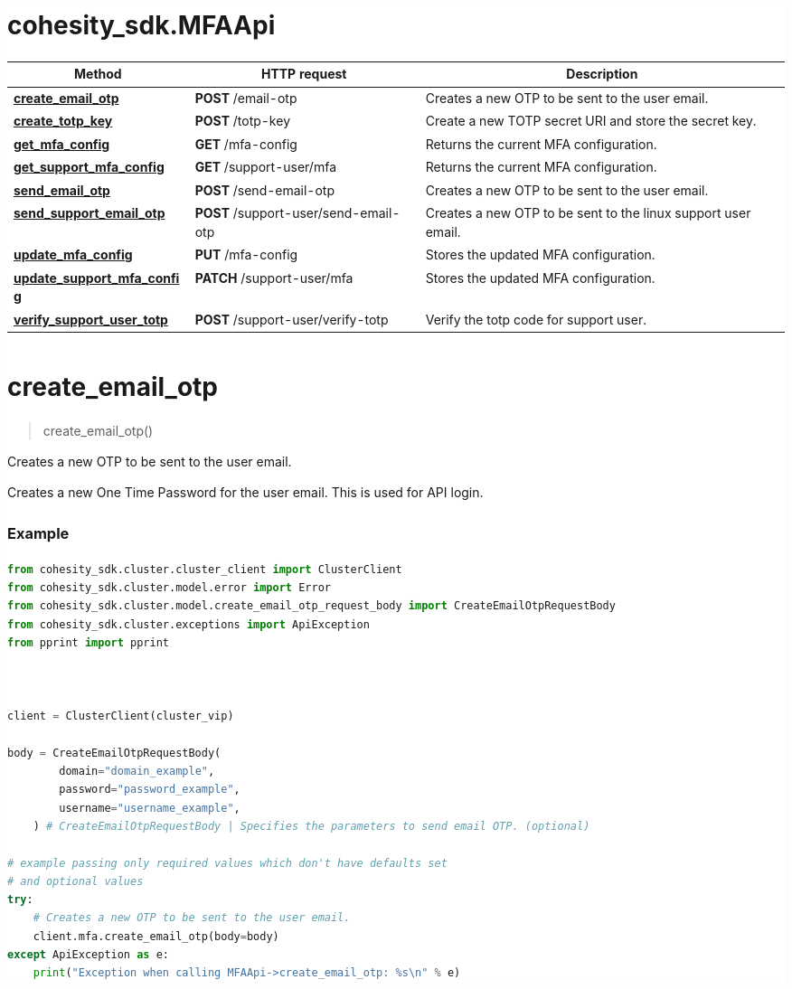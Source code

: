 # cohesity_sdk.MFAApi


Method | HTTP request | Description
------------- | ------------- | -------------
[**create_email_otp**](MFAApi.md#create_email_otp) | **POST** /email-otp | Creates a new OTP to be sent to the user email.
[**create_totp_key**](MFAApi.md#create_totp_key) | **POST** /totp-key | Create a new TOTP secret URI and store the secret key.
[**get_mfa_config**](MFAApi.md#get_mfa_config) | **GET** /mfa-config | Returns the current MFA configuration.
[**get_support_mfa_config**](MFAApi.md#get_support_mfa_config) | **GET** /support-user/mfa | Returns the current MFA configuration.
[**send_email_otp**](MFAApi.md#send_email_otp) | **POST** /send-email-otp | Creates a new OTP to be sent to the user email.
[**send_support_email_otp**](MFAApi.md#send_support_email_otp) | **POST** /support-user/send-email-otp | Creates a new OTP to be sent to the linux support user email.
[**update_mfa_config**](MFAApi.md#update_mfa_config) | **PUT** /mfa-config | Stores the updated MFA configuration.
[**update_support_mfa_config**](MFAApi.md#update_support_mfa_config) | **PATCH** /support-user/mfa | Stores the updated MFA configuration.
[**verify_support_user_totp**](MFAApi.md#verify_support_user_totp) | **POST** /support-user/verify-totp | Verify the totp code for support user.


# **create_email_otp**
> create_email_otp()

Creates a new OTP to be sent to the user email.

Creates a new One Time Password for the user email. This is used for API login.

### Example

```python
from cohesity_sdk.cluster.cluster_client import ClusterClient
from cohesity_sdk.cluster.model.error import Error
from cohesity_sdk.cluster.model.create_email_otp_request_body import CreateEmailOtpRequestBody
from cohesity_sdk.cluster.exceptions import ApiException
from pprint import pprint



client = ClusterClient(cluster_vip)

body = CreateEmailOtpRequestBody(
        domain="domain_example",
        password="password_example",
        username="username_example",
    ) # CreateEmailOtpRequestBody | Specifies the parameters to send email OTP. (optional)

# example passing only required values which don't have defaults set
# and optional values
try:
	# Creates a new OTP to be sent to the user email.
	client.mfa.create_email_otp(body=body)
except ApiException as e:
	print("Exception when calling MFAApi->create_email_otp: %s\n" % e)
```
